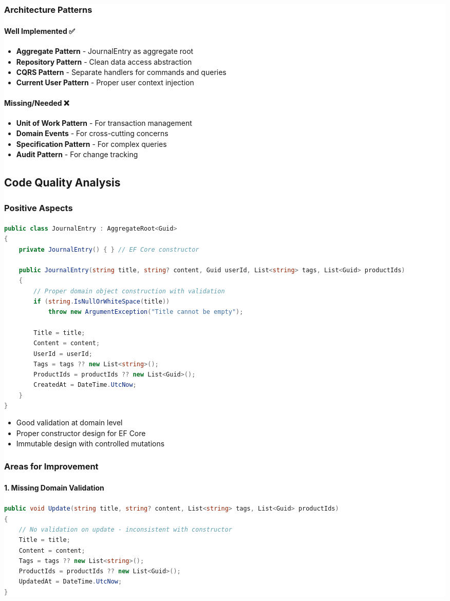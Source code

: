 ### Architecture Patterns

#### Well Implemented ✅
- **Aggregate Pattern** - JournalEntry as aggregate root
- **Repository Pattern** - Clean data access abstraction
- **CQRS Pattern** - Separate handlers for commands and queries
- **Current User Pattern** - Proper user context injection

#### Missing/Needed ❌
- **Unit of Work Pattern** - For transaction management
- **Domain Events** - For cross-cutting concerns
- **Specification Pattern** - For complex queries
- **Audit Pattern** - For change tracking

## Code Quality Analysis

### Positive Aspects
```csharp
public class JournalEntry : AggregateRoot<Guid>
{
    private JournalEntry() { } // EF Core constructor
    
    public JournalEntry(string title, string? content, Guid userId, List<string> tags, List<Guid> productIds)
    {
        // Proper domain object construction with validation
        if (string.IsNullOrWhiteSpace(title))
            throw new ArgumentException("Title cannot be empty");
            
        Title = title;
        Content = content;
        UserId = userId;
        Tags = tags ?? new List<string>();
        ProductIds = productIds ?? new List<Guid>();
        CreatedAt = DateTime.UtcNow;
    }
}
```
- Good validation at domain level
- Proper constructor design for EF Core
- Immutable design with controlled mutations

### Areas for Improvement

#### 1. Missing Domain Validation
```csharp
public void Update(string title, string? content, List<string> tags, List<Guid> productIds)
{
    // No validation on update - inconsistent with constructor
    Title = title;
    Content = content;
    Tags = tags ?? new List<string>();
    ProductIds = productIds ?? new List<Guid>();
    UpdatedAt = DateTime.UtcNow;
}
```
